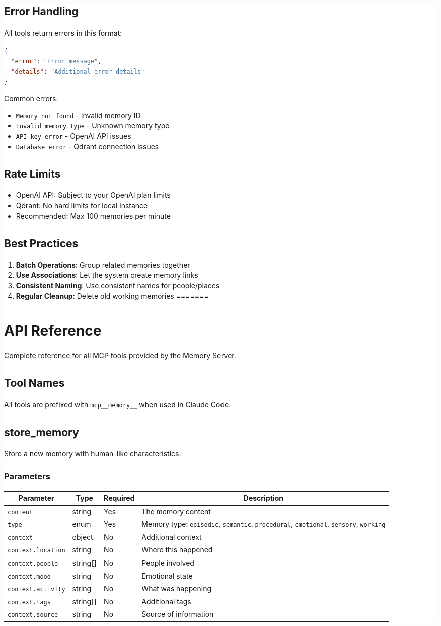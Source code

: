 ## Error Handling

All tools return errors in this format:

```json
{
  "error": "Error message",
  "details": "Additional error details"
}
```

Common errors:
- `Memory not found` - Invalid memory ID
- `Invalid memory type` - Unknown memory type
- `API key error` - OpenAI API issues
- `Database error` - Qdrant connection issues

## Rate Limits

- OpenAI API: Subject to your OpenAI plan limits
- Qdrant: No hard limits for local instance
- Recommended: Max 100 memories per minute

## Best Practices

1. **Batch Operations**: Group related memories together
2. **Use Associations**: Let the system create memory links
3. **Consistent Naming**: Use consistent names for people/places
4. **Regular Cleanup**: Delete old working memories
=======
# API Reference

Complete reference for all MCP tools provided by the Memory Server.

## Tool Names

All tools are prefixed with `mcp__memory__` when used in Claude Code.

## store_memory

Store a new memory with human-like characteristics.

### Parameters

| Parameter | Type | Required | Description |
|-----------|------|----------|-------------|
| `content` | string | Yes | The memory content |
| `type` | enum | Yes | Memory type: `episodic`, `semantic`, `procedural`, `emotional`, `sensory`, `working` |
| `context` | object | No | Additional context |
| `context.location` | string | No | Where this happened |
| `context.people` | string[] | No | People involved |
| `context.mood` | string | No | Emotional state |
| `context.activity` | string | No | What was happening |
| `context.tags` | string[] | No | Additional tags |
| `context.source` | string | No | Source of information |